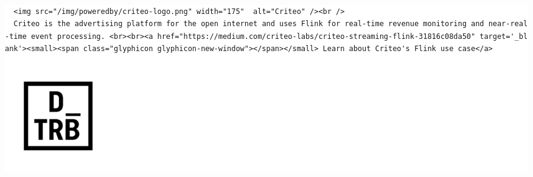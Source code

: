       <img src="/img/poweredby/criteo-logo.png" width="175"  alt="Criteo" /><br />
      Criteo is the advertising platform for the open internet and uses Flink for real-time revenue monitoring and near-real-time event processing. <br><br><a href="https://medium.com/criteo-labs/criteo-streaming-flink-31816c08da50" target='_blank'><small><span class="glyphicon glyphicon-new-window"></span></small> Learn about Criteo's Flink use case</a>
   </div>
   <div class="height col-md-3 col-sm-4 col-xs-6">
      <img src="/img/poweredby/dtrb-logo.png" width="175"  alt="Drivetribe" /><br />